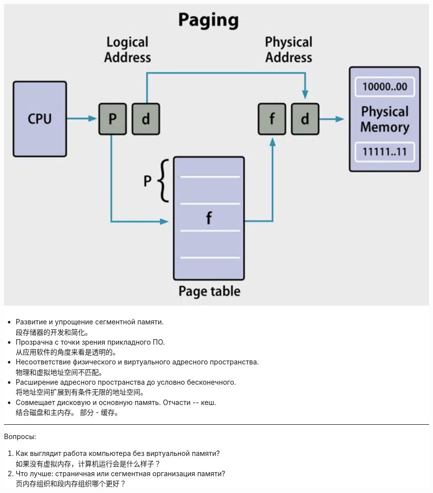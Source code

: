 ![](../fig/virtual-memory-process.png)

</div><div class="col">

- Развитие и упрощение сегментной памяти.  
  段存储器的开发和简化。
- Прозрачна с точки зрения прикладного ПО.  
  从应用软件的角度来看是透明的。
- Несоответствие физического и виртуального адресного пространства.  
  物理和虚拟地址空间不匹配。
- Расширение адресного пространства до условно бесконечного.  
  将地址空间扩展到有条件无限的地址空间。
- Совмещает дисковую и основную память. Отчасти -- кеш.  
  结合磁盘和主内存。 部分 - 缓存。

</div></div>

----

Вопросы:

1. Как выглядит работа компьютера без виртуальной памяти?  
   如果没有虚拟内存，计算机运行会是什么样子？
2. Что лучше: страничная или сегментная организация памяти?  
   页内存组织和段内存组织哪个更好？
